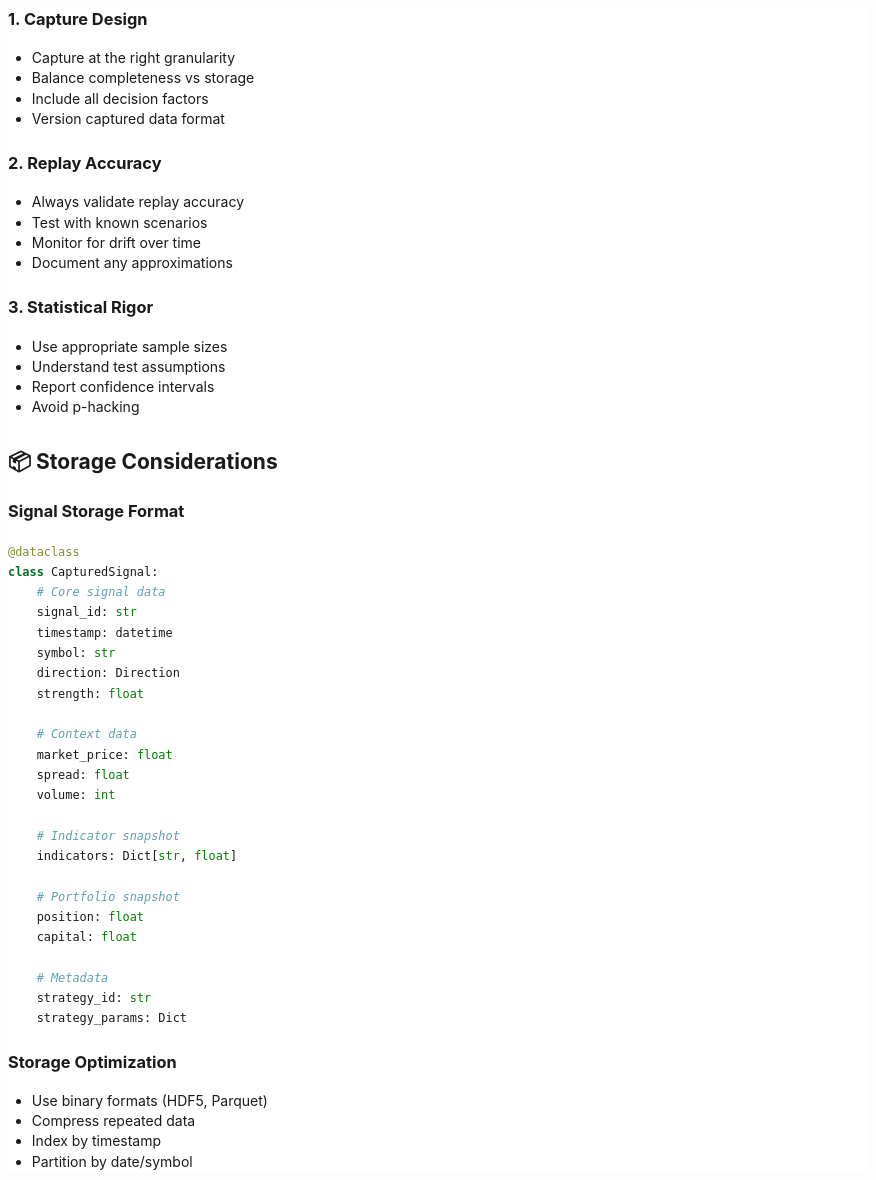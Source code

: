 ### 1. Capture Design
- Capture at the right granularity
- Balance completeness vs storage
- Include all decision factors
- Version captured data format

### 2. Replay Accuracy
- Always validate replay accuracy
- Test with known scenarios
- Monitor for drift over time
- Document any approximations

### 3. Statistical Rigor
- Use appropriate sample sizes
- Understand test assumptions
- Report confidence intervals
- Avoid p-hacking

## 📦 Storage Considerations

### Signal Storage Format
```python
@dataclass
class CapturedSignal:
    # Core signal data
    signal_id: str
    timestamp: datetime
    symbol: str
    direction: Direction
    strength: float
    
    # Context data
    market_price: float
    spread: float
    volume: int
    
    # Indicator snapshot
    indicators: Dict[str, float]
    
    # Portfolio snapshot
    position: float
    capital: float
    
    # Metadata
    strategy_id: str
    strategy_params: Dict
```

### Storage Optimization
- Use binary formats (HDF5, Parquet)
- Compress repeated data
- Index by timestamp
- Partition by date/symbol
